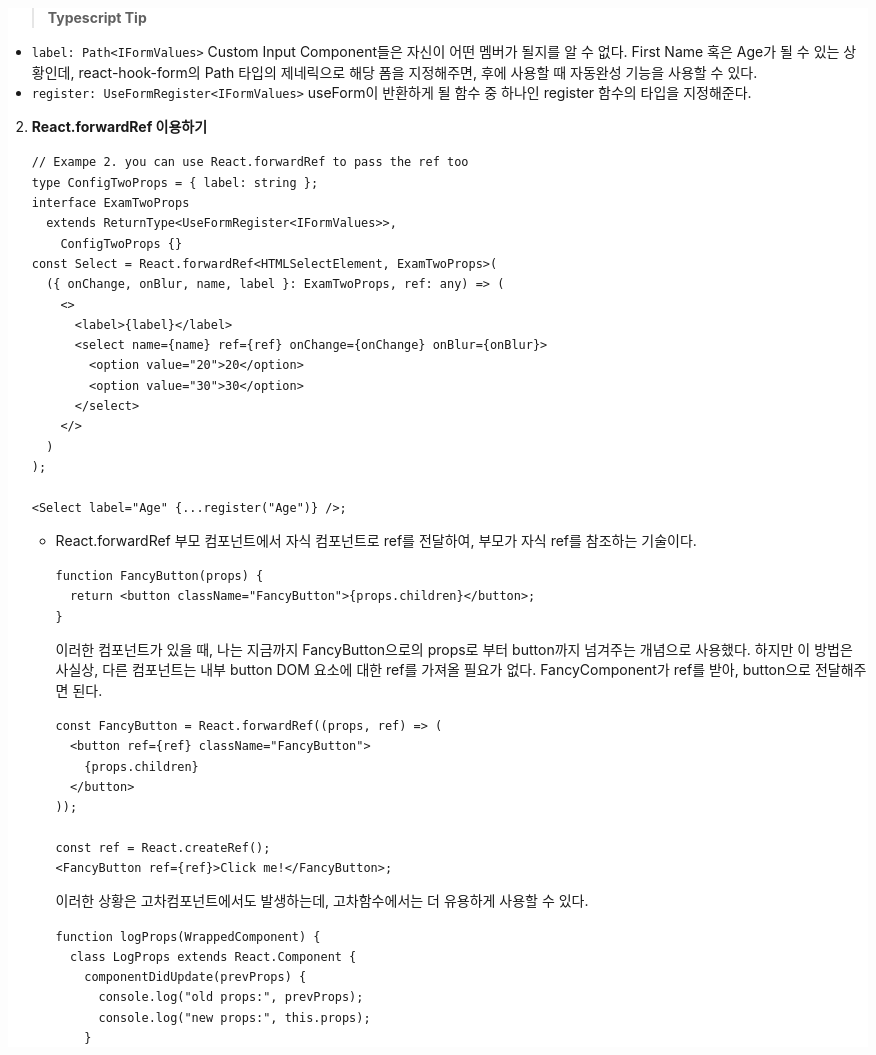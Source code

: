    > **Typescript Tip**

   - `label: Path<IFormValues>`
     Custom Input Component들은 자신이 어떤 멤버가 될지를 알 수 없다. First Name 혹은 Age가 될 수 있는 상황인데, react-hook-form의 Path 타입의 제네릭으로 해당 폼을 지정해주면, 후에 사용할 때 자동완성 기능을 사용할 수 있다.
   - `register: UseFormRegister<IFormValues>`
     useForm이 반환하게 될 함수 중 하나인 register 함수의 타입을 지정해준다.

2. **React.forwardRef 이용하기**

   ```tsx
   // Exampe 2. you can use React.forwardRef to pass the ref too
   type ConfigTwoProps = { label: string };
   interface ExamTwoProps
     extends ReturnType<UseFormRegister<IFormValues>>,
       ConfigTwoProps {}
   const Select = React.forwardRef<HTMLSelectElement, ExamTwoProps>(
     ({ onChange, onBlur, name, label }: ExamTwoProps, ref: any) => (
       <>
         <label>{label}</label>
         <select name={name} ref={ref} onChange={onChange} onBlur={onBlur}>
           <option value="20">20</option>
           <option value="30">30</option>
         </select>
       </>
     )
   );

   <Select label="Age" {...register("Age")} />;
   ```

   - React.forwardRef
     부모 컴포넌트에서 자식 컴포넌트로 ref를 전달하여, 부모가 자식 ref를 참조하는 기술이다.
     ```tsx
     function FancyButton(props) {
       return <button className="FancyButton">{props.children}</button>;
     }
     ```
     이러한 컴포넌트가 있을 때, 나는 지금까지 FancyButton으로의 props로 부터 button까지 넘겨주는 개념으로 사용했다. 하지만 이 방법은 사실상, 다른 컴포넌트는 내부 button DOM 요소에 대한 ref를 가져올 필요가 없다. FancyComponent가 ref를 받아, button으로 전달해주면 된다.
     ```tsx
     const FancyButton = React.forwardRef((props, ref) => (
       <button ref={ref} className="FancyButton">
         {props.children}
       </button>
     ));

     const ref = React.createRef();
     <FancyButton ref={ref}>Click me!</FancyButton>;
     ```
     이러한 상황은 고차컴포넌트에서도 발생하는데, 고차함수에서는 더 유용하게 사용할 수 있다.
     ```tsx
     function logProps(WrappedComponent) {
       class LogProps extends React.Component {
         componentDidUpdate(prevProps) {
           console.log("old props:", prevProps);
           console.log("new props:", this.props);
         }
